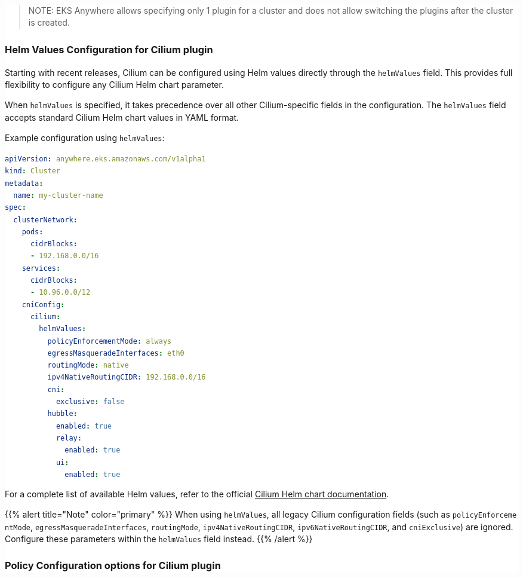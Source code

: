 > NOTE: EKS Anywhere allows specifying only 1 plugin for a cluster and does not allow switching the plugins
after the cluster is created.

### Helm Values Configuration for Cilium plugin

Starting with recent releases, Cilium can be configured using Helm values directly through the `helmValues` field. This provides full flexibility to configure any Cilium Helm chart parameter.

When `helmValues` is specified, it takes precedence over all other Cilium-specific fields in the configuration. The `helmValues` field accepts standard Cilium Helm chart values in YAML format.

Example configuration using `helmValues`:

```yaml
apiVersion: anywhere.eks.amazonaws.com/v1alpha1
kind: Cluster
metadata:
  name: my-cluster-name
spec:
  clusterNetwork:
    pods:
      cidrBlocks:
      - 192.168.0.0/16
    services:
      cidrBlocks:
      - 10.96.0.0/12
    cniConfig:
      cilium:
        helmValues:
          policyEnforcementMode: always
          egressMasqueradeInterfaces: eth0
          routingMode: native
          ipv4NativeRoutingCIDR: 192.168.0.0/16
          cni:
            exclusive: false
          hubble:
            enabled: true
            relay:
              enabled: true
            ui:
              enabled: true
```

For a complete list of available Helm values, refer to the official [Cilium Helm chart documentation](https://docs.cilium.io/en/stable/helm-reference/).

{{% alert title="Note" color="primary" %}}
When using `helmValues`, all legacy Cilium configuration fields (such as `policyEnforcementMode`, `egressMasqueradeInterfaces`, `routingMode`, `ipv4NativeRoutingCIDR`, `ipv6NativeRoutingCIDR`, and `cniExclusive`) are ignored. Configure these parameters within the `helmValues` field instead.
{{% /alert %}}

### Policy Configuration options for Cilium plugin
